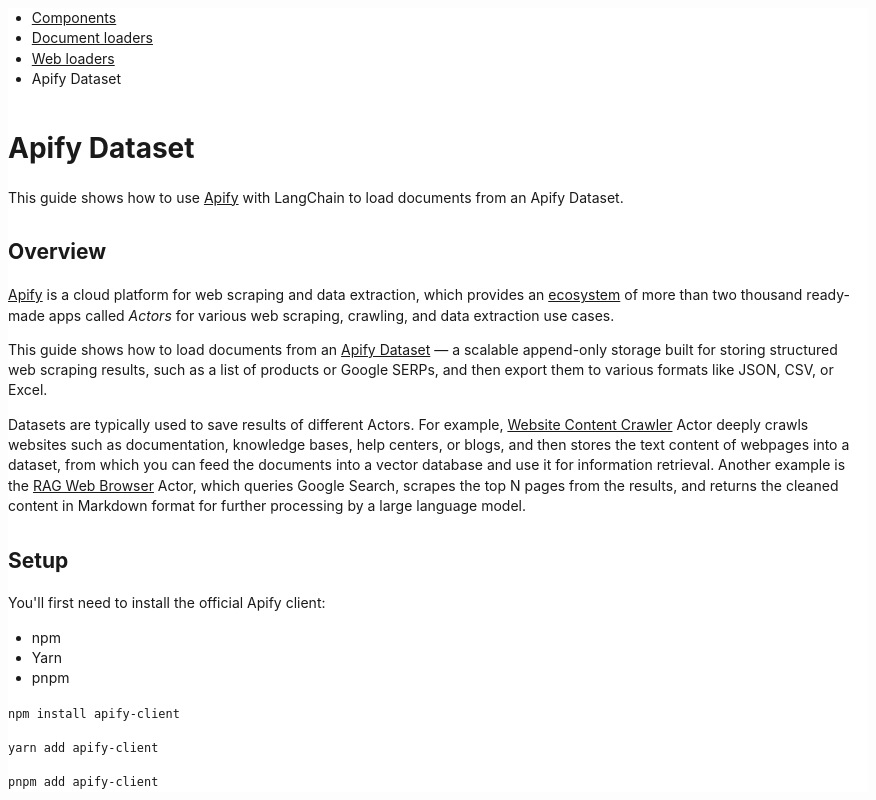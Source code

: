 * [Components](/docs/integrations/components)
* [Document loaders](/docs/integrations/document_loaders/)
* [Web loaders](/docs/integrations/document_loaders/web_loaders/)
* Apify Dataset

# Apify Dataset

This guide shows how to use [Apify](https://apify.com) with LangChain to load documents from an Apify Dataset.

## Overview[​](#overview "Direct link to Overview")

[Apify](https://apify.com) is a cloud platform for web scraping and data extraction,
which provides an [ecosystem](https://apify.com/store) of more than two thousand
ready-made apps called *Actors* for various web scraping, crawling, and data extraction use cases.

This guide shows how to load documents
from an [Apify Dataset](https://docs.apify.com/platform/storage/dataset) — a scalable append-only
storage built for storing structured web scraping results,
such as a list of products or Google SERPs, and then export them to various
formats like JSON, CSV, or Excel.

Datasets are typically used to save results of different Actors.
For example, [Website Content Crawler](https://apify.com/apify/website-content-crawler) Actor
deeply crawls websites such as documentation, knowledge bases, help centers, or blogs,
and then stores the text content of webpages into a dataset,
from which you can feed the documents into a vector database and use it for information retrieval.
Another example is the [RAG Web Browser](https://apify.com/apify/rag-web-browser) Actor,
which queries Google Search, scrapes the top N pages from the results, and returns the cleaned
content in Markdown format for further processing by a large language model.

## Setup[​](#setup "Direct link to Setup")

You'll first need to install the official Apify client:

* npm
* Yarn
* pnpm

```
npm install apify-client

```

```
yarn add apify-client

```

```
pnpm add apify-client

```
